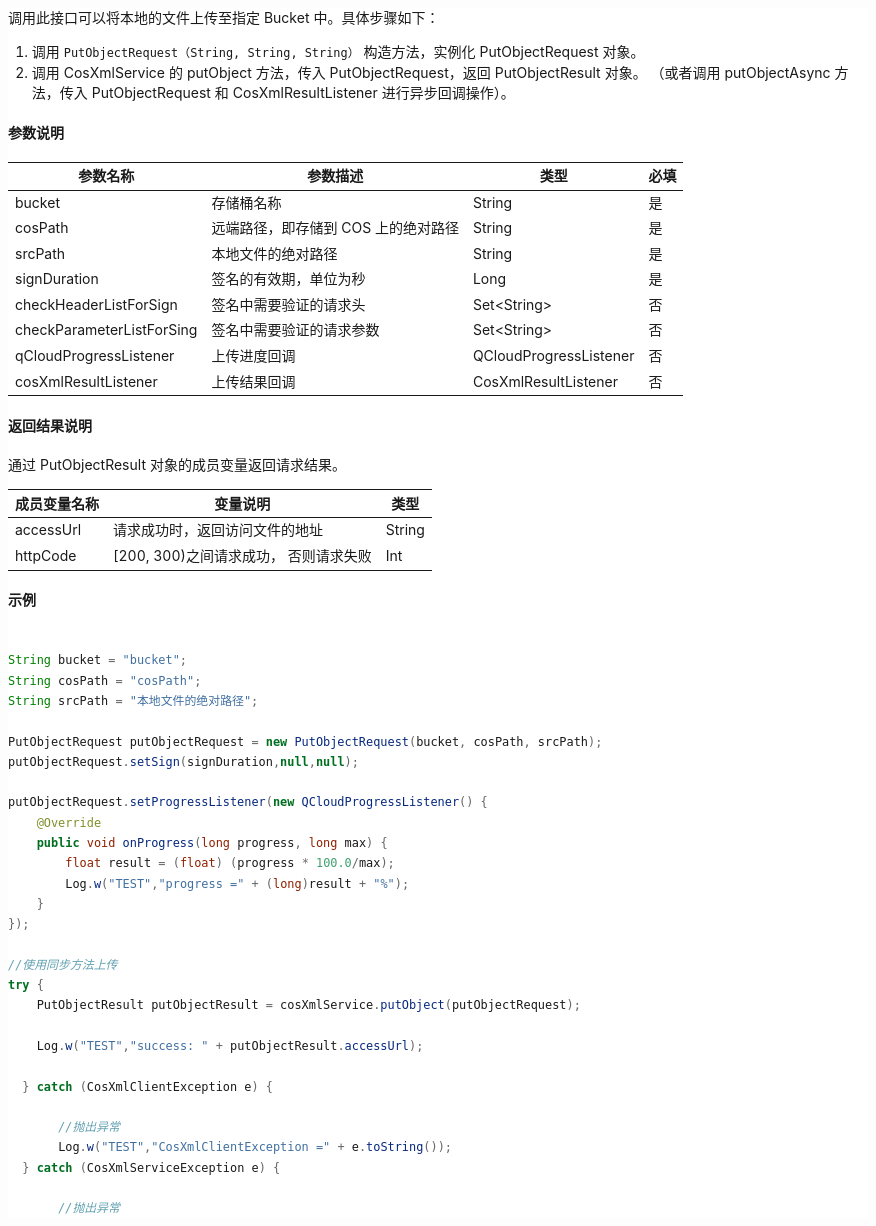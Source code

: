 
调用此接口可以将本地的文件上传至指定 Bucket 中。具体步骤如下：
1. 调用 `PutObjectRequest（String, String, String）` 构造方法，实例化 PutObjectRequest 对象。
2. 调用 CosXmlService 的 putObject 方法，传入 PutObjectRequest，返回 PutObjectResult 对象。
   （或者调用 putObjectAsync 方法，传入 PutObjectRequest 和 CosXmlResultListener 进行异步回调操作）。

#### 参数说明
| 参数名称   | 参数描述   |类型 | 必填 | 
| -------- | --------------- | -- | ----------- |
| bucket    | 存储桶名称   |String           | 是  |
| cosPath   | 远端路径，即存储到 COS 上的绝对路径   |String           | 是  |
| srcPath   | 本地文件的绝对路径   |String           | 是  |
| signDuration    | 签名的有效期，单位为秒   |Long           | 是  | 
| checkHeaderListForSign    | 签名中需要验证的请求头    |Set&lt;String>           | 否  | 
| checkParameterListForSing   | 签名中需要验证的请求参数      |Set&lt;String>           | 否  | 
| qCloudProgressListener   | 上传进度回调     |QCloudProgressListener          | 否  | 
| cosXmlResultListener   | 上传结果回调     |CosXmlResultListener          | 否  | 


#### 返回结果说明
通过 PutObjectResult 对象的成员变量返回请求结果。

| 成员变量名称 | 变量说明    |类型     | 
| ---- | -------------- |----------- |
| accessUrl   |  请求成功时，返回访问文件的地址|String          |
| httpCode  |[200, 300)之间请求成功， 否则请求失败| Int             |

#### 示例
```java

String bucket = "bucket";
String cosPath = "cosPath";
String srcPath = "本地文件的绝对路径";

PutObjectRequest putObjectRequest = new PutObjectRequest(bucket, cosPath, srcPath);
putObjectRequest.setSign(signDuration,null,null);

putObjectRequest.setProgressListener(new QCloudProgressListener() {
    @Override
    public void onProgress(long progress, long max) {
        float result = (float) (progress * 100.0/max);
        Log.w("TEST","progress =" + (long)result + "%");
    }
});

//使用同步方法上传
try {
    PutObjectResult putObjectResult = cosXmlService.putObject(putObjectRequest);
	
	Log.w("TEST","success: " + putObjectResult.accessUrl);

  } catch (CosXmlClientException e) {

	   //抛出异常
       Log.w("TEST","CosXmlClientException =" + e.toString());
  } catch (CosXmlServiceException e) {

	   //抛出异常
```